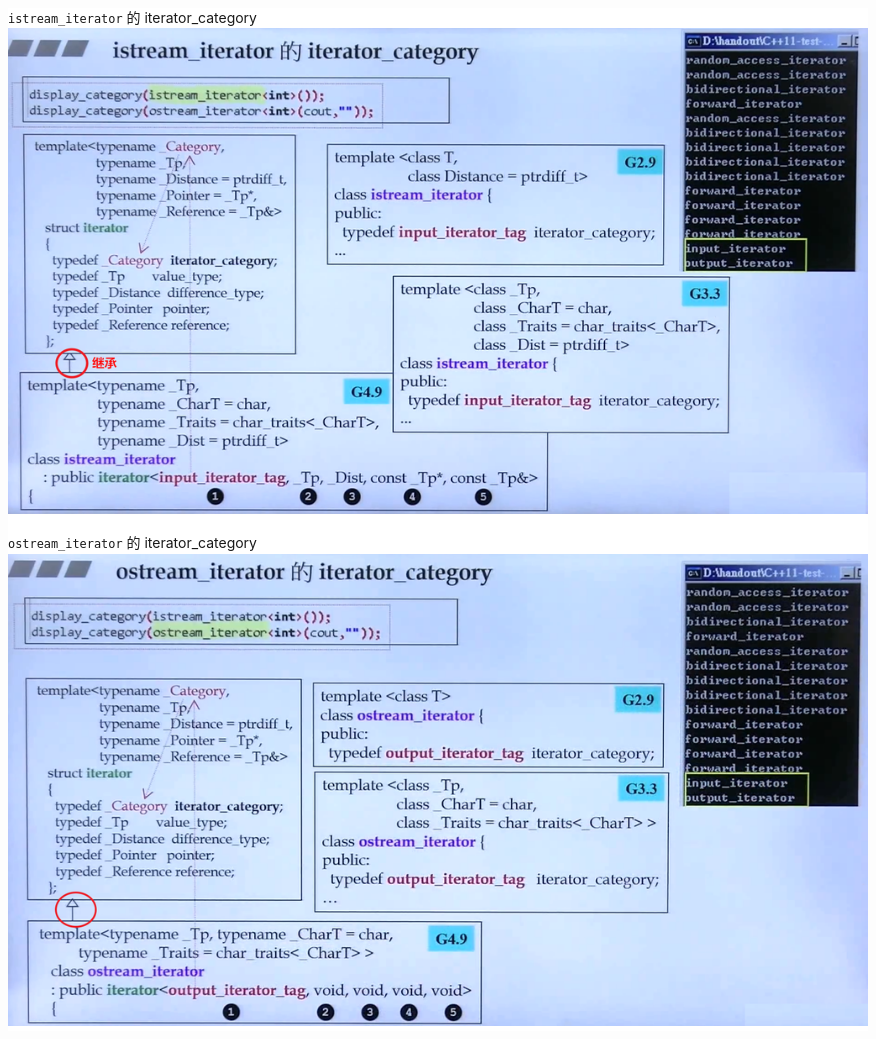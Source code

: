 `istream_iterator` 的 iterator_category
<img src="./figures/istream-iterator.png">

`ostream_iterator` 的 iterator_category
<img src="./figures/ostream-iterator.png">
